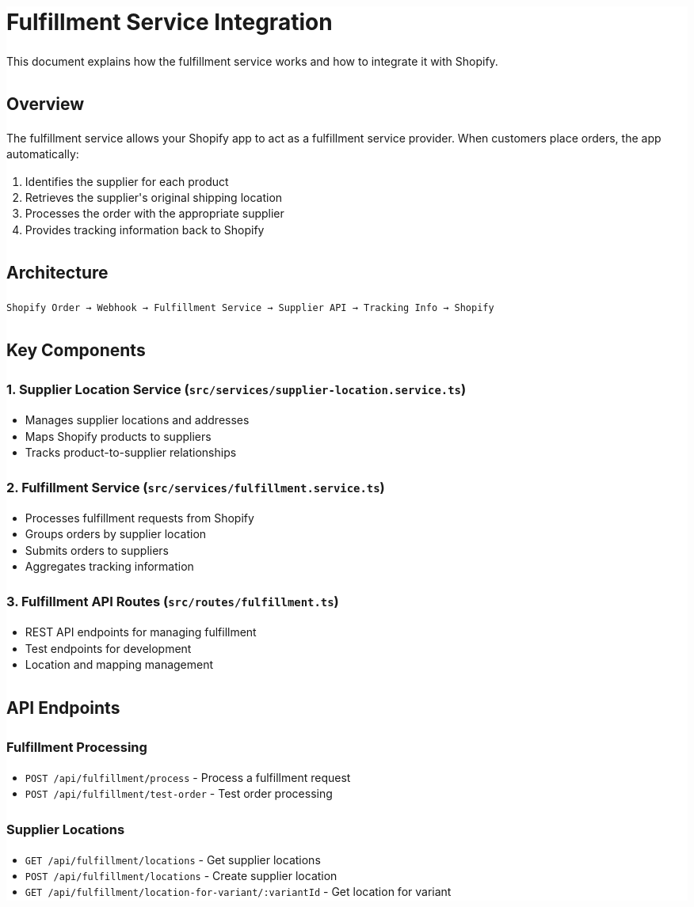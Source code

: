 # Fulfillment Service Integration

This document explains how the fulfillment service works and how to integrate it with Shopify.

## Overview

The fulfillment service allows your Shopify app to act as a fulfillment service provider. When customers place orders, the app automatically:

1. Identifies the supplier for each product
2. Retrieves the supplier's original shipping location
3. Processes the order with the appropriate supplier
4. Provides tracking information back to Shopify

## Architecture

```
Shopify Order → Webhook → Fulfillment Service → Supplier API → Tracking Info → Shopify
```

## Key Components

### 1. Supplier Location Service (`src/services/supplier-location.service.ts`)
- Manages supplier locations and addresses
- Maps Shopify products to suppliers
- Tracks product-to-supplier relationships

### 2. Fulfillment Service (`src/services/fulfillment.service.ts`)
- Processes fulfillment requests from Shopify
- Groups orders by supplier location
- Submits orders to suppliers
- Aggregates tracking information

### 3. Fulfillment API Routes (`src/routes/fulfillment.ts`)
- REST API endpoints for managing fulfillment
- Test endpoints for development
- Location and mapping management

## API Endpoints

### Fulfillment Processing
- `POST /api/fulfillment/process` - Process a fulfillment request
- `POST /api/fulfillment/test-order` - Test order processing

### Supplier Locations
- `GET /api/fulfillment/locations` - Get supplier locations
- `POST /api/fulfillment/locations` - Create supplier location
- `GET /api/fulfillment/location-for-variant/:variantId` - Get location for variant
